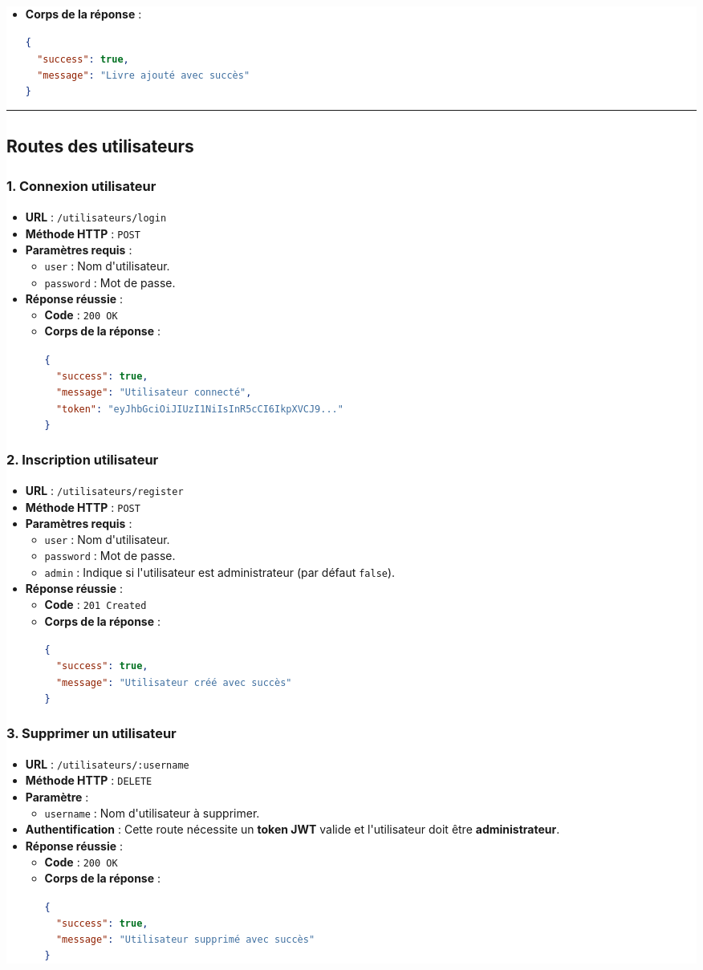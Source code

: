   - **Corps de la réponse** :  
    ```json
    {
      "success": true,
      "message": "Livre ajouté avec succès"
    }
    ```

---

## Routes des utilisateurs

### **1. Connexion utilisateur**
- **URL** : `/utilisateurs/login`
- **Méthode HTTP** : `POST`
- **Paramètres requis** :
  - `user` : Nom d'utilisateur.
  - `password` : Mot de passe.
- **Réponse réussie** :
  - **Code** : `200 OK`
  - **Corps de la réponse** :  
    ```json
    {
      "success": true,
      "message": "Utilisateur connecté",
      "token": "eyJhbGciOiJIUzI1NiIsInR5cCI6IkpXVCJ9..."
    }
    ```

### **2. Inscription utilisateur**
- **URL** : `/utilisateurs/register`
- **Méthode HTTP** : `POST`
- **Paramètres requis** :
  - `user` : Nom d'utilisateur.
  - `password` : Mot de passe.
  - `admin` : Indique si l'utilisateur est administrateur (par défaut `false`).
- **Réponse réussie** :
  - **Code** : `201 Created`
  - **Corps de la réponse** :  
    ```json
    {
      "success": true,
      "message": "Utilisateur créé avec succès"
    }
    ```

### **3. Supprimer un utilisateur**
- **URL** : `/utilisateurs/:username`
- **Méthode HTTP** : `DELETE`
- **Paramètre** :
  - `username` : Nom d'utilisateur à supprimer.
- **Authentification** : Cette route nécessite un **token JWT** valide et l'utilisateur doit être **administrateur**.
- **Réponse réussie** :
  - **Code** : `200 OK`
  - **Corps de la réponse** :  
    ```json
    {
      "success": true,
      "message": "Utilisateur supprimé avec succès"
    }
    ```
